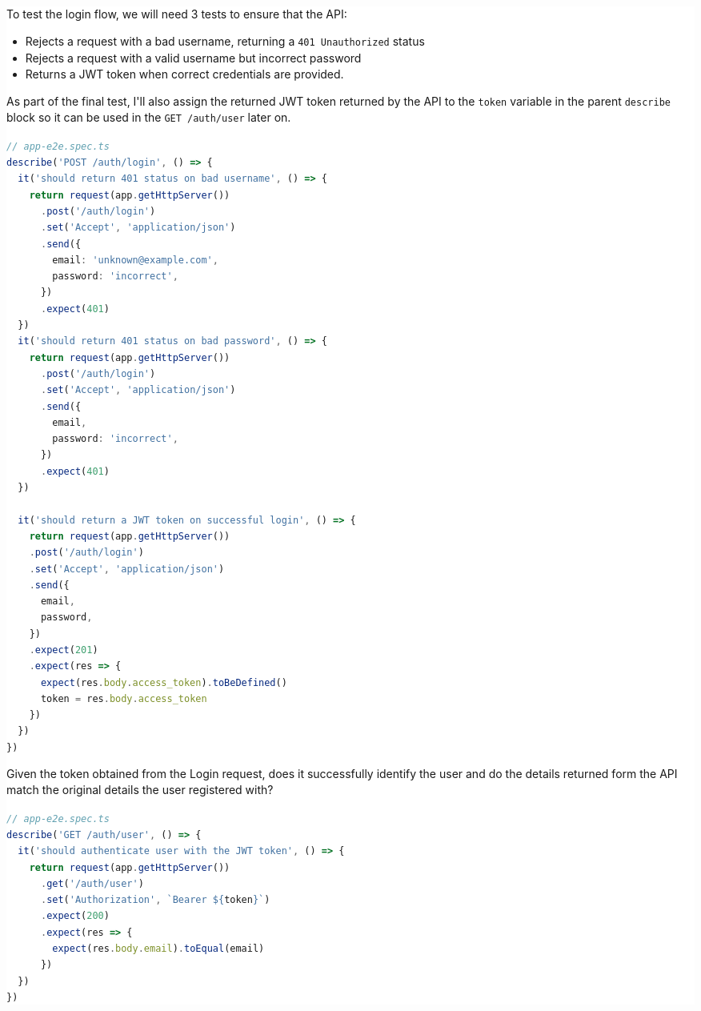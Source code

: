 To test the login flow, we will need 3 tests  to ensure that the API:
- Rejects a request with a bad username, returning a `401 Unauthorized` status
- Rejects a request with a valid username but incorrect password
- Returns a JWT token when correct credentials are provided.

As part of the final test, I'll also assign the returned JWT token returned by the API to the `token` variable in the parent `describe` block so it can be used in the `GET /auth/user` later on.

```ts
// app-e2e.spec.ts
describe('POST /auth/login', () => {
  it('should return 401 status on bad username', () => {
    return request(app.getHttpServer())
      .post('/auth/login')
      .set('Accept', 'application/json')
      .send({
        email: 'unknown@example.com',
        password: 'incorrect',
      })
      .expect(401)
  })
  it('should return 401 status on bad password', () => {
    return request(app.getHttpServer())
      .post('/auth/login')
      .set('Accept', 'application/json')
      .send({
        email,
        password: 'incorrect',
      })
      .expect(401)
  })

  it('should return a JWT token on successful login', () => {
    return request(app.getHttpServer())
    .post('/auth/login')
    .set('Accept', 'application/json')
    .send({
      email,
      password,
    })
    .expect(201)
    .expect(res => {
      expect(res.body.access_token).toBeDefined()
      token = res.body.access_token
    })
  })
})
```

Given the token obtained from the Login request, does it successfully identify the user and do the details returned form the API match the original details the user registered with?

```ts
// app-e2e.spec.ts
describe('GET /auth/user', () => {
  it('should authenticate user with the JWT token', () => {
    return request(app.getHttpServer())
      .get('/auth/user')
      .set('Authorization', `Bearer ${token}`)
      .expect(200)
      .expect(res => {
        expect(res.body.email).toEqual(email)
      })
  })
})
```
